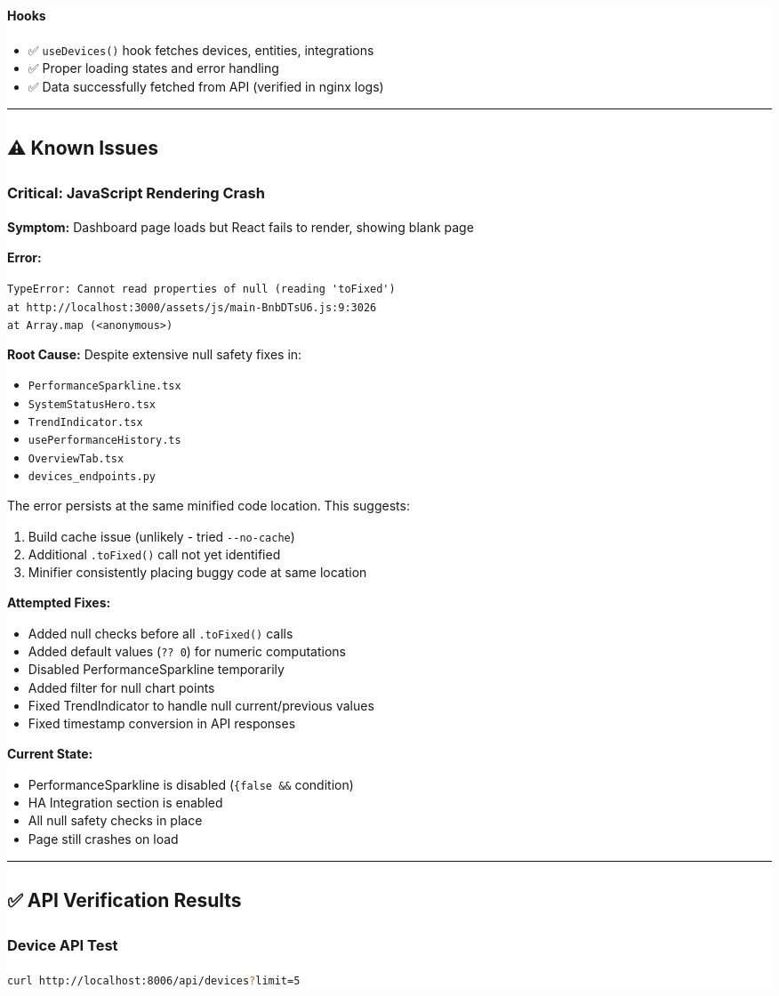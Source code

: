 #### Hooks
- ✅ `useDevices()` hook fetches devices, entities, integrations
- ✅ Proper loading states and error handling
- ✅ Data successfully fetched from API (verified in nginx logs)

---

## ⚠️ Known Issues

### Critical: JavaScript Rendering Crash

**Symptom:** Dashboard page loads but React fails to render, showing blank page

**Error:**  
```
TypeError: Cannot read properties of null (reading 'toFixed')
at http://localhost:3000/assets/js/main-BnbDTsU6.js:9:3026
at Array.map (<anonymous>)
```

**Root Cause:** Despite extensive null safety fixes in:
- `PerformanceSparkline.tsx`
- `SystemStatusHero.tsx`
- `TrendIndicator.tsx`  
- `usePerformanceHistory.ts`
- `OverviewTab.tsx`
- `devices_endpoints.py`

The error persists at the same minified code location. This suggests:
1. Build cache issue (unlikely - tried `--no-cache`)
2. Additional `.toFixed()` call not yet identified
3. Minifier consistently placing buggy code at same location

**Attempted Fixes:**
- Added null checks before all `.toFixed()` calls
- Added default values (`?? 0`) for numeric computations
- Disabled PerformanceSparkline temporarily
- Added filter for null chart points
- Fixed TrendIndicator to handle null current/previous values
- Fixed timestamp conversion in API responses

**Current State:** 
- PerformanceSparkline is disabled (`{false &&` condition)
- HA Integration section is enabled
- All null safety checks in place
- Page still crashes on load

---

## ✅ API Verification Results

### Device API Test
```bash
curl http://localhost:8006/api/devices?limit=5
```
